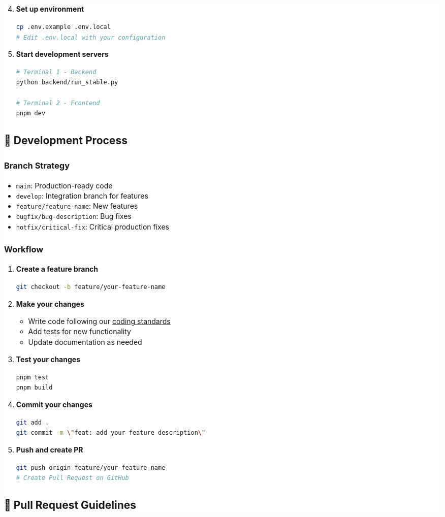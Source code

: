 4. **Set up environment**
   ```bash
   cp .env.example .env.local
   # Edit .env.local with your configuration
   ```

5. **Start development servers**
   ```bash
   # Terminal 1 - Backend
   python backend/run_stable.py
   
   # Terminal 2 - Frontend  
   pnpm dev
   ```

## 🔄 Development Process

### Branch Strategy

- `main`: Production-ready code
- `develop`: Integration branch for features
- `feature/feature-name`: New features
- `bugfix/bug-description`: Bug fixes
- `hotfix/critical-fix`: Critical production fixes

### Workflow

1. **Create a feature branch**
   ```bash
   git checkout -b feature/your-feature-name
   ```

2. **Make your changes**
   - Write code following our [coding standards](#coding-standards)
   - Add tests for new functionality
   - Update documentation as needed

3. **Test your changes**
   ```bash
   pnpm test
   pnpm build
   ```

4. **Commit your changes**
   ```bash
   git add .
   git commit -m \"feat: add your feature description\"
   ```

5. **Push and create PR**
   ```bash
   git push origin feature/your-feature-name
   # Create Pull Request on GitHub
   ```

## 📝 Pull Request Guidelines
